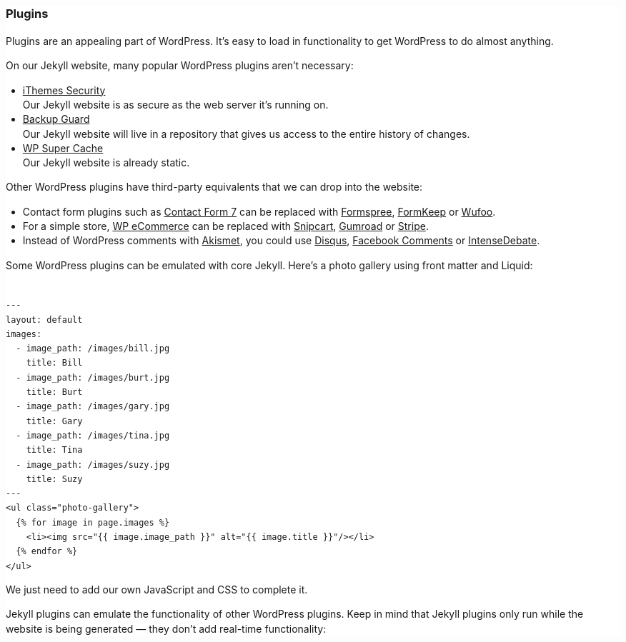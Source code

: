 ### Plugins

Plugins are an appealing part of WordPress. It’s easy to load in functionality to get WordPress to do almost anything.

On our Jekyll website, many popular WordPress plugins aren’t necessary:

*   [iThemes Security](https://wordpress.org/plugins/better-wp-security/)  
    Our Jekyll website is as secure as the web server it’s running on.
*   [Backup Guard](https://wordpress.org/plugins/backup/)  
    Our Jekyll website will live in a repository that gives us access to the entire history of changes.
*   [WP Super Cache](https://wordpress.org/plugins/wp-super-cache/)  
    Our Jekyll website is already static.

Other WordPress plugins have third-party equivalents that we can drop into the website:

*   Contact form plugins such as [Contact Form 7](https://wordpress.org/plugins/contact-form-7/) can be replaced with [Formspree](https://formspree.io/), [FormKeep](https://formkeep.com/) or [Wufoo](https://www.wufoo.com/).
*   For a simple store, [WP eCommerce](https://wpecommerce.org/) can be replaced with [Snipcart](https://snipcart.com/), [Gumroad](https://gumroad.com/) or [Stripe](https://stripe.com/).
*   Instead of WordPress comments with [Akismet](https://wordpress.org/plugins/akismet/), you could use [Disqus](https://disqus.com/), [Facebook Comments](https://developers.facebook.com/docs/plugins/comments) or [IntenseDebate](https://intensedebate.com/).

Some WordPress plugins can be emulated with core Jekyll. Here’s a photo gallery using front matter and Liquid:

<pre><code class="language-html">
---
layout: default
images:
  - image_path: /images/bill.jpg
    title: Bill
  - image_path: /images/burt.jpg
    title: Burt
  - image_path: /images/gary.jpg
    title: Gary
  - image_path: /images/tina.jpg
    title: Tina
  - image_path: /images/suzy.jpg
    title: Suzy
---
&lt;ul class="photo-gallery"&gt;
  {% for image in page.images %}
    &lt;li&gt;&lt;img src="{{ image.image_path }}" alt="{{ image.title }}"/&gt;&lt;/li&gt;
  {% endfor %}
&lt;/ul&gt;
</code></pre>

We just need to add our own JavaScript and CSS to complete it.

Jekyll plugins can emulate the functionality of other WordPress plugins. Keep in mind that Jekyll plugins only run while the website is being generated — they don’t add real-time functionality:
